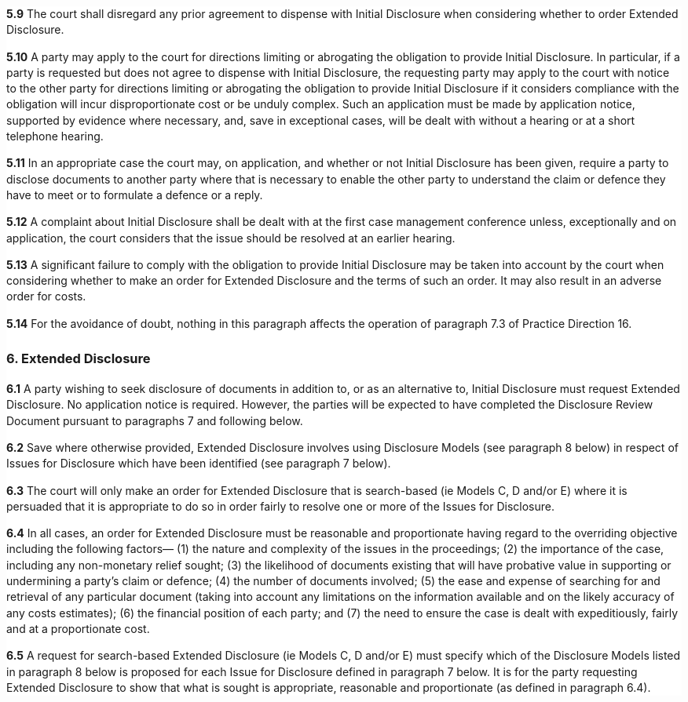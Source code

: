 **5.9** The court shall disregard any prior agreement to dispense with Initial Disclosure when considering whether to order Extended Disclosure.

**5.10** A party may apply to the court for directions limiting or abrogating the obligation to provide Initial Disclosure. In particular, if a party is requested but does not agree to dispense with Initial Disclosure, the requesting party may apply to the court with notice to the other party for directions limiting or abrogating the obligation to provide Initial Disclosure if it considers compliance with the obligation will incur disproportionate cost or be unduly complex. Such an application must be made by application notice, supported by evidence where necessary, and, save in exceptional cases, will be dealt with without a hearing or at a short telephone hearing.

**5.11** In an appropriate case the court may, on application, and whether or not Initial Disclosure has been given, require a party to disclose documents to another party where that is necessary to enable the other party to understand the claim or defence they have to meet or to formulate a defence or a reply.

**5.12** A complaint about Initial Disclosure shall be dealt with at the first case management conference unless, exceptionally and on application, the court considers that the issue should be resolved at an earlier hearing.

**5.13** A significant failure to comply with the obligation to provide Initial Disclosure may be taken into account by the court when considering whether to make an order for Extended Disclosure and the terms of such an order. It may also result in an adverse order for costs.

**5.14** For the avoidance of doubt, nothing in this paragraph affects the operation of paragraph 7.3 of Practice Direction 16.
### 6. Extended Disclosure

**6.1** A party wishing to seek disclosure of documents in addition to, or as an alternative to, Initial Disclosure must request Extended Disclosure. No application notice is required. However, the parties will be expected to have completed the Disclosure Review Document pursuant to paragraphs 7 and following below.

**6.2** Save where otherwise provided, Extended Disclosure involves using Disclosure Models (see paragraph 8 below) in respect of Issues for Disclosure which have been identified (see paragraph 7 below).

**6.3** The court will only make an order for Extended Disclosure that is search-based (ie Models C, D and/or E) where it is persuaded that it is appropriate to do so in order fairly to resolve one or more of the Issues for Disclosure.

**6.4** In all cases, an order for Extended Disclosure must be reasonable and proportionate having regard to the overriding objective including the following factors—
(1) the nature and complexity of the issues in the proceedings;
(2) the importance of the case, including any non-monetary relief sought;
(3) the likelihood of documents existing that will have probative value in supporting or undermining a party’s claim or defence;
(4) the number of documents involved;
(5) the ease and expense of searching for and retrieval of any particular document (taking into account any limitations on the information available and on the likely accuracy of any costs estimates);
(6) the financial position of each party; and
(7) the need to ensure the case is dealt with expeditiously, fairly and at a proportionate cost.

**6.5** A request for search-based Extended Disclosure (ie Models C, D and/or E) must specify which of the Disclosure Models listed in paragraph 8 below is proposed for each Issue for Disclosure defined in paragraph 7 below. It is for the party requesting Extended Disclosure to show that what is sought is appropriate, reasonable and proportionate (as defined in paragraph 6.4).
